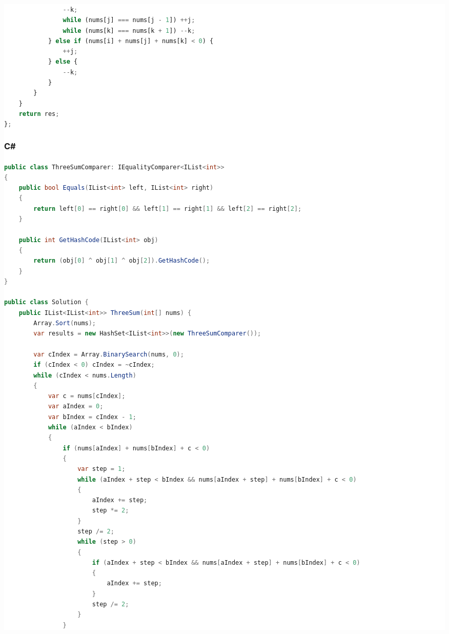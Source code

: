 ```js
                --k;
                while (nums[j] === nums[j - 1]) ++j;
                while (nums[k] === nums[k + 1]) --k;
            } else if (nums[i] + nums[j] + nums[k] < 0) {
                ++j;
            } else {
                --k;
            }
        }
    }
    return res;
};
```

### **C#**

```cs
public class ThreeSumComparer: IEqualityComparer<IList<int>>
{
    public bool Equals(IList<int> left, IList<int> right)
    {
        return left[0] == right[0] && left[1] == right[1] && left[2] == right[2];
    }

    public int GetHashCode(IList<int> obj)
    {
        return (obj[0] ^ obj[1] ^ obj[2]).GetHashCode();
    }
}

public class Solution {
    public IList<IList<int>> ThreeSum(int[] nums) {
        Array.Sort(nums);
        var results = new HashSet<IList<int>>(new ThreeSumComparer());

        var cIndex = Array.BinarySearch(nums, 0);
        if (cIndex < 0) cIndex = ~cIndex;
        while (cIndex < nums.Length)
        {
            var c = nums[cIndex];
            var aIndex = 0;
            var bIndex = cIndex - 1;
            while (aIndex < bIndex)
            {
                if (nums[aIndex] + nums[bIndex] + c < 0)
                {
                    var step = 1;
                    while (aIndex + step < bIndex && nums[aIndex + step] + nums[bIndex] + c < 0)
                    {
                        aIndex += step;
                        step *= 2;
                    }
                    step /= 2;
                    while (step > 0)
                    {
                        if (aIndex + step < bIndex && nums[aIndex + step] + nums[bIndex] + c < 0)
                        {
                            aIndex += step;
                        }
                        step /= 2;
                    }
                }

```